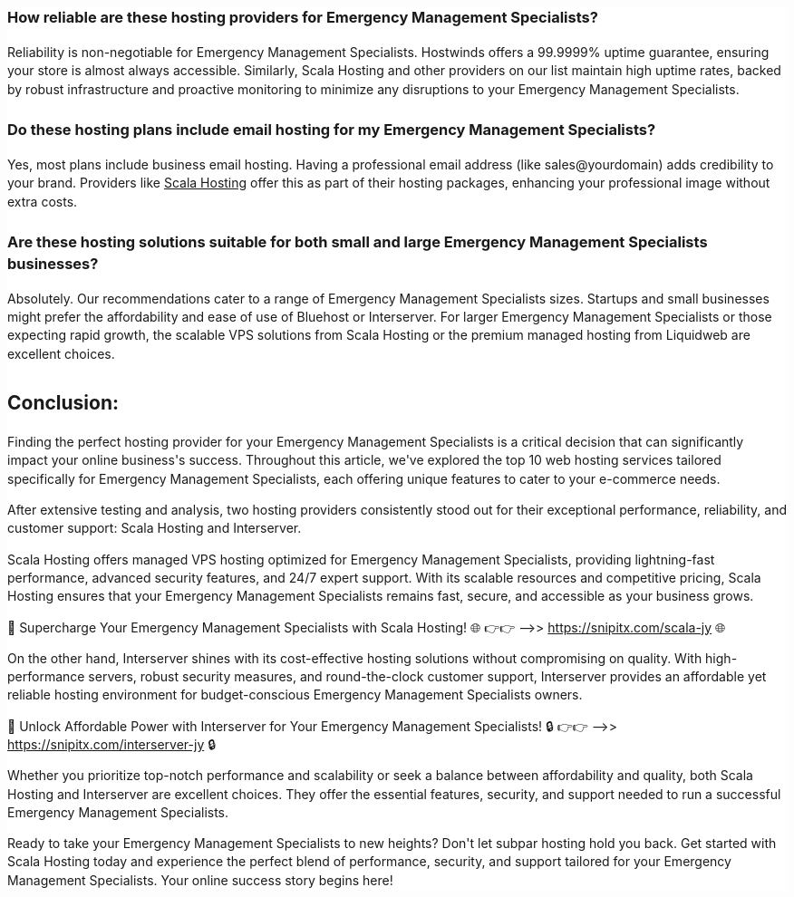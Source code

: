 ### How reliable are these hosting providers for Emergency Management Specialists? 
Reliability is non-negotiable for Emergency Management Specialists. Hostwinds offers a 99.9999% uptime guarantee, ensuring your store is almost always accessible. Similarly, Scala Hosting and other providers on our list maintain high uptime rates, backed by robust infrastructure and proactive monitoring to minimize any disruptions to your Emergency Management Specialists.

### Do these hosting plans include email hosting for my Emergency Management Specialists? 
Yes, most plans include business email hosting. Having a professional email address (like sales@yourdomain) adds credibility to your brand. Providers like [Scala Hosting](https://snipitx.com/scala-jy) offer this as part of their hosting packages, enhancing your professional image without extra costs.

### Are these hosting solutions suitable for both small and large Emergency Management Specialists businesses? 
Absolutely. Our recommendations cater to a range of Emergency Management Specialists sizes. Startups and small businesses might prefer the affordability and ease of use of Bluehost or Interserver. For larger Emergency Management Specialists or those expecting rapid growth, the scalable VPS solutions from Scala Hosting or the premium managed hosting from Liquidweb are excellent choices.

## Conclusion:

Finding the perfect hosting provider for your Emergency Management Specialists is a critical decision that can significantly impact your online business's success. Throughout this article, we've explored the top 10 web hosting services tailored specifically for Emergency Management Specialists, each offering unique features to cater to your e-commerce needs.

After extensive testing and analysis, two hosting providers consistently stood out for their exceptional performance, reliability, and customer support: Scala Hosting and Interserver.

Scala Hosting offers managed VPS hosting optimized for Emergency Management Specialists, providing lightning-fast performance, advanced security features, and 24/7 expert support. With its scalable resources and competitive pricing, Scala Hosting ensures that your Emergency Management Specialists remains fast, secure, and accessible as your business grows.

🚀 Supercharge Your Emergency Management Specialists with Scala Hosting! 🌐
👉👉 -->> https://snipitx.com/scala-jy 🌐

On the other hand, Interserver shines with its cost-effective hosting solutions without compromising on quality. With high-performance servers, robust security measures, and round-the-clock customer support, Interserver provides an affordable yet reliable hosting environment for budget-conscious Emergency Management Specialists owners.

💸 Unlock Affordable Power with Interserver for Your Emergency Management Specialists! 🔒
👉👉 -->> https://snipitx.com/interserver-jy 🔒

Whether you prioritize top-notch performance and scalability or seek a balance between affordability and quality, both Scala Hosting and Interserver are excellent choices. They offer the essential features, security, and support needed to run a successful Emergency Management Specialists.

Ready to take your Emergency Management Specialists to new heights? Don't let subpar hosting hold you back. Get started with Scala Hosting today and experience the perfect blend of performance, security, and support tailored for your Emergency Management Specialists. Your online success story begins here!
